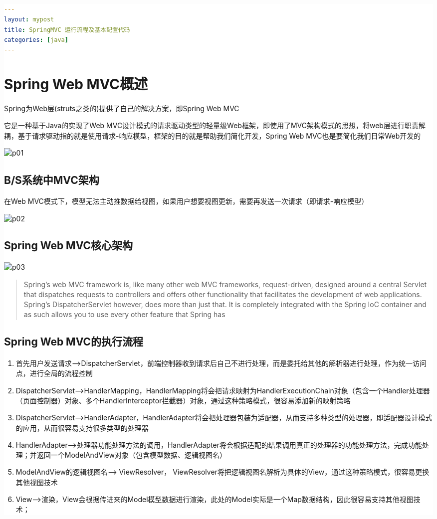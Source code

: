 ```yaml
---
layout: mypost
title: SpringMVC 运行流程及基本配置代码
categories: [java]
---
```


# Spring Web MVC概述

Spring为Web层(struts之类的)提供了自己的解决方案，即Spring Web MVC

它是一种基于Java的实现了Web MVC设计模式的请求驱动类型的轻量级Web框架，即使用了MVC架构模式的思想，将web层进行职责解耦，基于请求驱动指的就是使用请求-响应模型，框架的目的就是帮助我们简化开发，Spring Web MVC也是要简化我们日常Web开发的

![p01](01.jpg)

## B/S系统中MVC架构

在Web MVC模式下，模型无法主动推数据给视图，如果用户想要视图更新，需要再发送一次请求（即请求-响应模型）

![p02](02.jpg)

## Spring Web MVC核心架构

![p03](03.jpg)

> Spring’s web MVC framework is, like many other web MVC frameworks, request-driven, designed
around a central Servlet that dispatches requests to controllers and offers other functionality that
facilitates the development of web applications. Spring’s DispatcherServlet however, does more
than just that. It is completely integrated with the Spring IoC container and as such allows you to use
every other feature that Spring has

## Spring Web MVC的执行流程

1. 首先用户发送请求——>DispatcherServlet，前端控制器收到请求后自己不进行处理，而是委托给其他的解析器进行处理，作为统一访问点，进行全局的流程控制

2. DispatcherServlet——>HandlerMapping，HandlerMapping将会把请求映射为HandlerExecutionChain对象（包含一个Handler处理器（页面控制器）对象、多个HandlerInterceptor拦截器）对象，通过这种策略模式，很容易添加新的映射策略

3.  DispatcherServlet——>HandlerAdapter，HandlerAdapter将会把处理器包装为适配器，从而支持多种类型的处理器，即适配器设计模式的应用，从而很容易支持很多类型的处理器

4. HandlerAdapter——>处理器功能处理方法的调用，HandlerAdapter将会根据适配的结果调用真正的处理器的功能处理方法，完成功能处理；并返回一个ModelAndView对象（包含模型数据、逻辑视图名）

5. ModelAndView的逻辑视图名——> ViewResolver， ViewResolver将把逻辑视图名解析为具体的View，通过这种策略模式，很容易更换其他视图技术

6. View——>渲染，View会根据传进来的Model模型数据进行渲染，此处的Model实际是一个Map数据结构，因此很容易支持其他视图技术；
